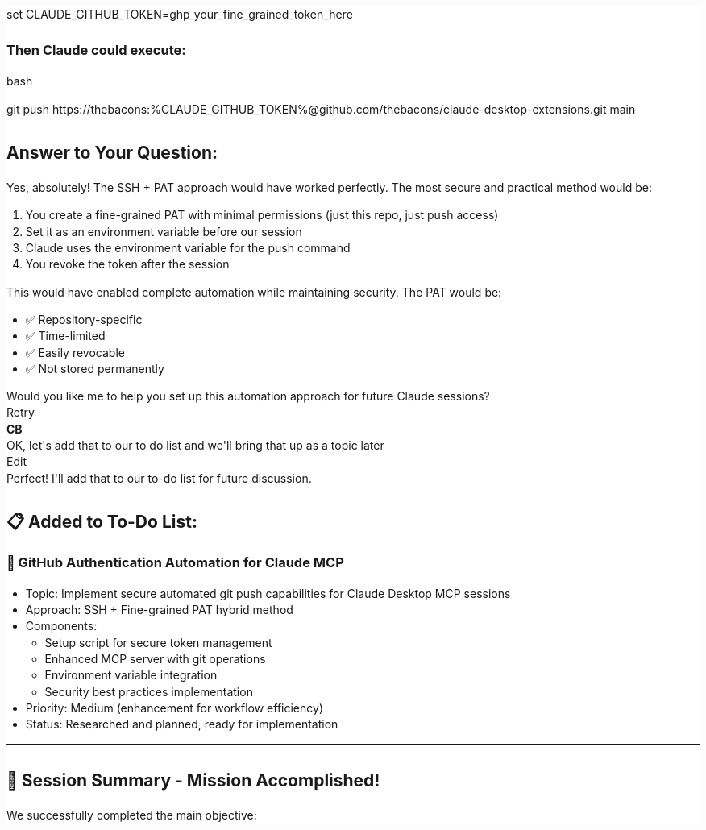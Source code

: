 set CLAUDE\_GITHUB\_TOKEN=ghp\_your\_fine\_grained\_token\_here

### **Then Claude could execute:**

bash

git push https://thebacons:%CLAUDE\_GITHUB\_TOKEN%@github.com/thebacons/claude-desktop-extensions.git main

## **Answer to Your Question:**

Yes, absolutely\! The SSH \+ PAT approach would have worked perfectly. The most secure and practical method would be:

1. You create a fine-grained PAT with minimal permissions (just this repo, just push access)  
2. Set it as an environment variable before our session  
3. Claude uses the environment variable for the push command  
4. You revoke the token after the session

This would have enabled complete automation while maintaining security. The PAT would be:

* ✅ Repository-specific  
* ✅ Time-limited  
* ✅ Easily revocable  
* ✅ Not stored permanently

Would you like me to help you set up this automation approach for future Claude sessions?  
Retry  
**CB**  
OK, let's add that to our to do list and we'll bring that up as a topic later  
Edit  
Perfect\! I'll add that to our to-do list for future discussion.

## **📋 Added to To-Do List:**

### **🔐 GitHub Authentication Automation for Claude MCP**

* Topic: Implement secure automated git push capabilities for Claude Desktop MCP sessions  
* Approach: SSH \+ Fine-grained PAT hybrid method  
* Components:  
  * Setup script for secure token management  
  * Enhanced MCP server with git operations  
  * Environment variable integration  
  * Security best practices implementation  
* Priority: Medium (enhancement for workflow efficiency)  
* Status: Researched and planned, ready for implementation

---

## **🎉 Session Summary \- Mission Accomplished\!**

We successfully completed the main objective:
